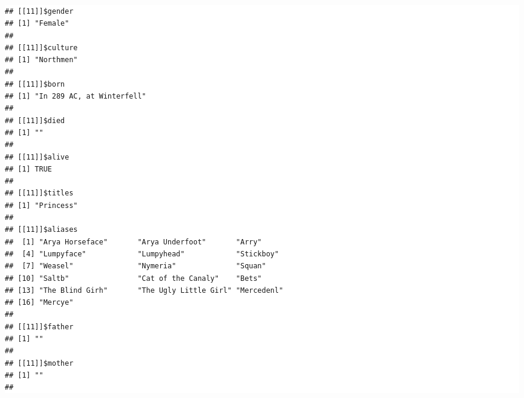     ## [[11]]$gender
    ## [1] "Female"
    ## 
    ## [[11]]$culture
    ## [1] "Northmen"
    ## 
    ## [[11]]$born
    ## [1] "In 289 AC, at Winterfell"
    ## 
    ## [[11]]$died
    ## [1] ""
    ## 
    ## [[11]]$alive
    ## [1] TRUE
    ## 
    ## [[11]]$titles
    ## [1] "Princess"
    ## 
    ## [[11]]$aliases
    ##  [1] "Arya Horseface"       "Arya Underfoot"       "Arry"                
    ##  [4] "Lumpyface"            "Lumpyhead"            "Stickboy"            
    ##  [7] "Weasel"               "Nymeria"              "Squan"               
    ## [10] "Saltb"                "Cat of the Canaly"    "Bets"                
    ## [13] "The Blind Girh"       "The Ugly Little Girl" "Mercedenl"           
    ## [16] "Mercye"              
    ## 
    ## [[11]]$father
    ## [1] ""
    ## 
    ## [[11]]$mother
    ## [1] ""
    ## 